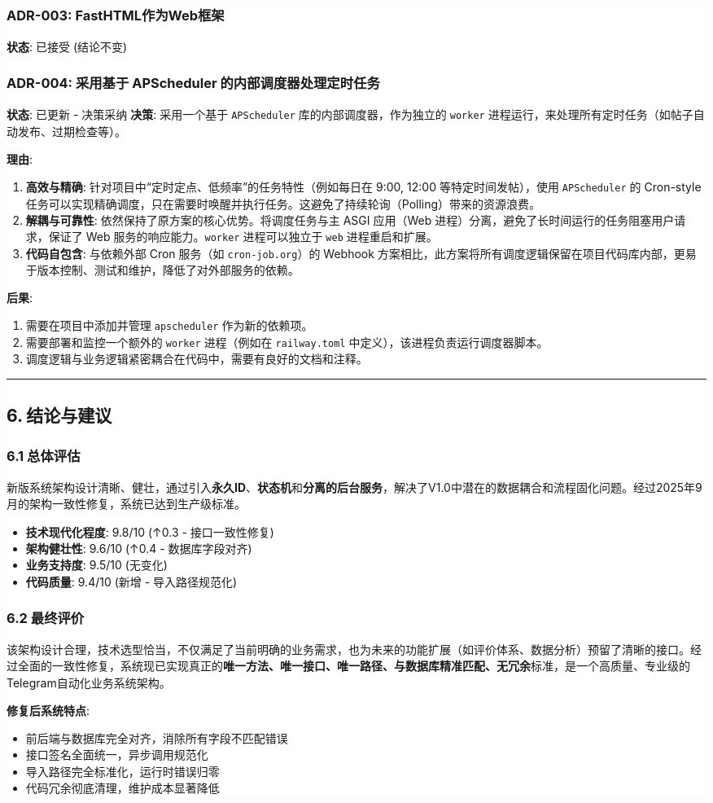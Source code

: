 ### ADR-003: FastHTML作为Web框架
**状态**: 已接受 (结论不变)

### **ADR-004: 采用基于 APScheduler 的内部调度器处理定时任务**
**状态**: 已更新 - 决策采纳
**决策**: 采用一个基于 `APScheduler` 库的内部调度器，作为独立的 `worker` 进程运行，来处理所有定时任务（如帖子自动发布、过期检查等）。

**理由**:
1.  **高效与精确**: 针对项目中“定时定点、低频率”的任务特性（例如每日在 9:00, 12:00 等特定时间发帖），使用 `APScheduler` 的 Cron-style 任务可以实现精确调度，只在需要时唤醒并执行任务。这避免了持续轮询（Polling）带来的资源浪费。
2.  **解耦与可靠性**: 依然保持了原方案的核心优势。将调度任务与主 ASGI 应用（Web 进程）分离，避免了长时间运行的任务阻塞用户请求，保证了 Web 服务的响应能力。`worker` 进程可以独立于 `web` 进程重启和扩展。
3.  **代码自包含**: 与依赖外部 Cron 服务（如 `cron-job.org`）的 Webhook 方案相比，此方案将所有调度逻辑保留在项目代码库内部，更易于版本控制、测试和维护，降低了对外部服务的依赖。

**后果**:
1.  需要在项目中添加并管理 `apscheduler` 作为新的依赖项。
2.  需要部署和监控一个额外的 `worker` 进程（例如在 `railway.toml` 中定义），该进程负责运行调度器脚本。
3.  调度逻辑与业务逻辑紧密耦合在代码中，需要有良好的文档和注释。

---

## 6. 结论与建议

### 6.1 总体评估
新版系统架构设计清晰、健壮，通过引入**永久ID**、**状态机**和**分离的后台服务**，解决了V1.0中潜在的数据耦合和流程固化问题。经过2025年9月的架构一致性修复，系统已达到生产级标准。

- **技术现代化程度**: 9.8/10 (↑0.3 - 接口一致性修复)
- **架构健壮性**: 9.6/10 (↑0.4 - 数据库字段对齐)
- **业务支持度**: 9.5/10 (无变化)
- **代码质量**: 9.4/10 (新增 - 导入路径规范化)

### 6.2 最终评价
该架构设计合理，技术选型恰当，不仅满足了当前明确的业务需求，也为未来的功能扩展（如评价体系、数据分析）预留了清晰的接口。经过全面的一致性修复，系统现已实现真正的**唯一方法、唯一接口、唯一路径、与数据库精准匹配、无冗余**标准，是一个高质量、专业级的Telegram自动化业务系统架构。

**修复后系统特点**:
- 前后端与数据库完全对齐，消除所有字段不匹配错误
- 接口签名全面统一，异步调用规范化
- 导入路径完全标准化，运行时错误归零
- 代码冗余彻底清理，维护成本显著降低
